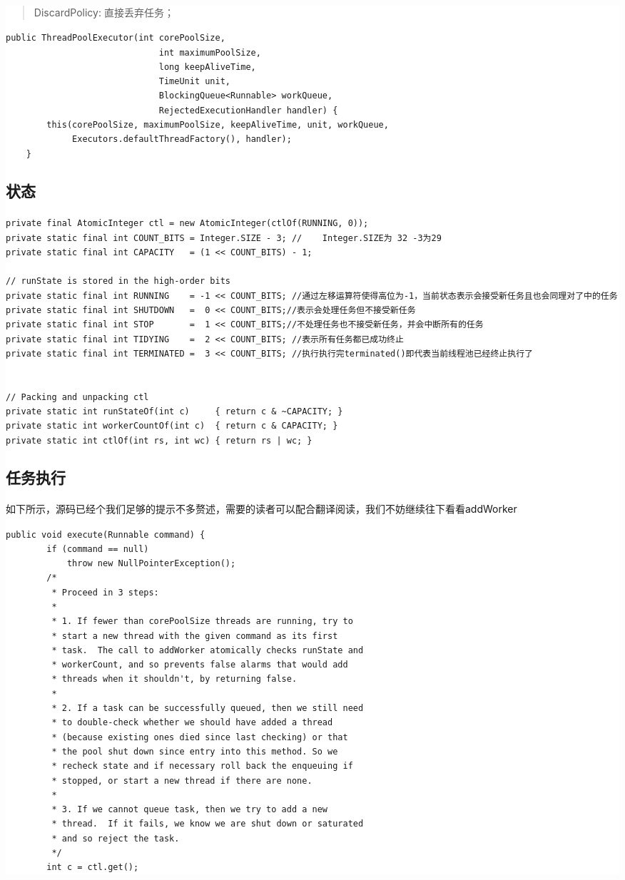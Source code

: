 > DiscardPolicy: 直接丢弃任务；
> ```

```javajava
public ThreadPoolExecutor(int corePoolSize,
                              int maximumPoolSize,
                              long keepAliveTime,
                              TimeUnit unit,
                              BlockingQueue<Runnable> workQueue,
                              RejectedExecutionHandler handler) {
        this(corePoolSize, maximumPoolSize, keepAliveTime, unit, workQueue,
             Executors.defaultThreadFactory(), handler);
    }
```

## 状态

```javajava
private final AtomicInteger ctl = new AtomicInteger(ctlOf(RUNNING, 0));
private static final int COUNT_BITS = Integer.SIZE - 3; //    Integer.SIZE为 32 -3为29
private static final int CAPACITY   = (1 << COUNT_BITS) - 1;

// runState is stored in the high-order bits
private static final int RUNNING    = -1 << COUNT_BITS; //通过左移运算符使得高位为-1，当前状态表示会接受新任务且也会同理对了中的任务
private static final int SHUTDOWN   =  0 << COUNT_BITS;//表示会处理任务但不接受新任务
private static final int STOP       =  1 << COUNT_BITS;//不处理任务也不接受新任务，并会中断所有的任务
private static final int TIDYING    =  2 << COUNT_BITS; //表示所有任务都已成功终止
private static final int TERMINATED =  3 << COUNT_BITS; //执行执行完terminated()即代表当前线程池已经终止执行了       


// Packing and unpacking ctl
private static int runStateOf(int c)     { return c & ~CAPACITY; }
private static int workerCountOf(int c)  { return c & CAPACITY; }
private static int ctlOf(int rs, int wc) { return rs | wc; }
```

## 任务执行

如下所示，源码已经个我们足够的提示不多赘述，需要的读者可以配合翻译阅读，我们不妨继续往下看看addWorker

```javajava
public void execute(Runnable command) {
        if (command == null)
            throw new NullPointerException();
        /*
         * Proceed in 3 steps:
         *
         * 1. If fewer than corePoolSize threads are running, try to
         * start a new thread with the given command as its first
         * task.  The call to addWorker atomically checks runState and
         * workerCount, and so prevents false alarms that would add
         * threads when it shouldn't, by returning false.
         *
         * 2. If a task can be successfully queued, then we still need
         * to double-check whether we should have added a thread
         * (because existing ones died since last checking) or that
         * the pool shut down since entry into this method. So we
         * recheck state and if necessary roll back the enqueuing if
         * stopped, or start a new thread if there are none.
         *
         * 3. If we cannot queue task, then we try to add a new
         * thread.  If it fails, we know we are shut down or saturated
         * and so reject the task.
         */
        int c = ctl.get();
```